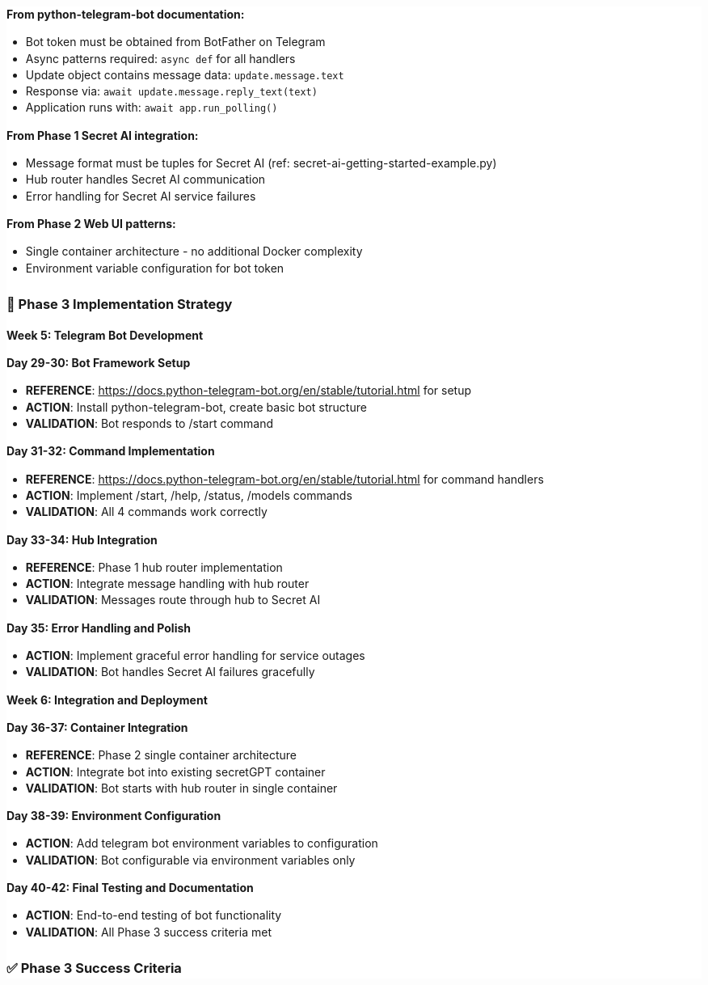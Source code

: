**From python-telegram-bot documentation:**
- Bot token must be obtained from BotFather on Telegram
- Async patterns required: `async def` for all handlers
- Update object contains message data: `update.message.text`
- Response via: `await update.message.reply_text(text)`
- Application runs with: `await app.run_polling()`

**From Phase 1 Secret AI integration:**
- Message format must be tuples for Secret AI (ref: secret-ai-getting-started-example.py)
- Hub router handles Secret AI communication
- Error handling for Secret AI service failures

**From Phase 2 Web UI patterns:**
- Single container architecture - no additional Docker complexity
- Environment variable configuration for bot token

### **🚀 Phase 3 Implementation Strategy**

**Week 5: Telegram Bot Development**

**Day 29-30: Bot Framework Setup**
- **REFERENCE**: https://docs.python-telegram-bot.org/en/stable/tutorial.html for setup
- **ACTION**: Install python-telegram-bot, create basic bot structure
- **VALIDATION**: Bot responds to /start command

**Day 31-32: Command Implementation**
- **REFERENCE**: https://docs.python-telegram-bot.org/en/stable/tutorial.html for command handlers
- **ACTION**: Implement /start, /help, /status, /models commands
- **VALIDATION**: All 4 commands work correctly

**Day 33-34: Hub Integration**
- **REFERENCE**: Phase 1 hub router implementation
- **ACTION**: Integrate message handling with hub router
- **VALIDATION**: Messages route through hub to Secret AI

**Day 35: Error Handling and Polish**
- **ACTION**: Implement graceful error handling for service outages
- **VALIDATION**: Bot handles Secret AI failures gracefully

**Week 6: Integration and Deployment**

**Day 36-37: Container Integration**
- **REFERENCE**: Phase 2 single container architecture
- **ACTION**: Integrate bot into existing secretGPT container
- **VALIDATION**: Bot starts with hub router in single container

**Day 38-39: Environment Configuration**
- **ACTION**: Add telegram bot environment variables to configuration
- **VALIDATION**: Bot configurable via environment variables only

**Day 40-42: Final Testing and Documentation**
- **ACTION**: End-to-end testing of bot functionality
- **VALIDATION**: All Phase 3 success criteria met

### **✅ Phase 3 Success Criteria**
